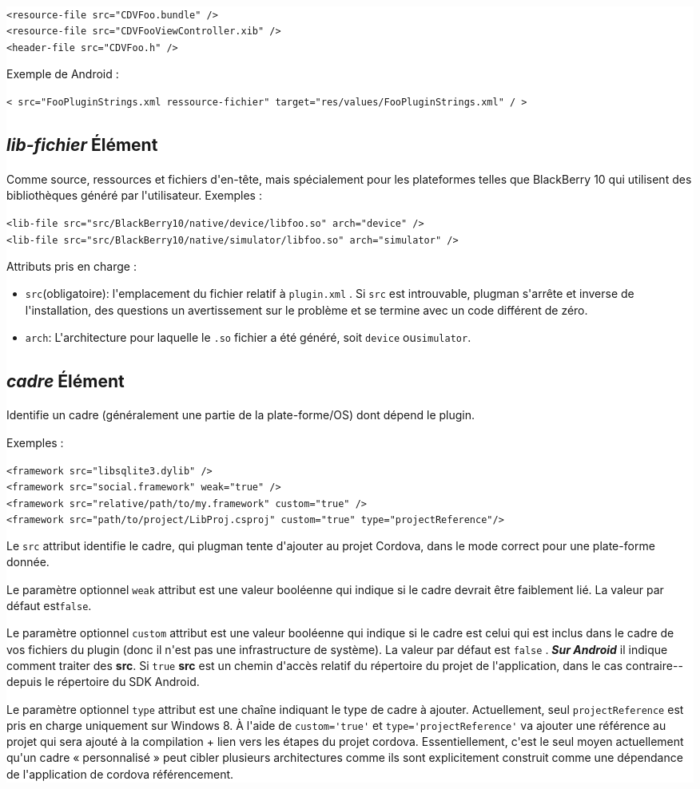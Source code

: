     <resource-file src="CDVFoo.bundle" />
    <resource-file src="CDVFooViewController.xib" />
    <header-file src="CDVFoo.h" />
    

Exemple de Android :

    < src="FooPluginStrings.xml ressource-fichier" target="res/values/FooPluginStrings.xml" / >
    

## *lib-fichier* Élément

Comme source, ressources et fichiers d'en-tête, mais spécialement pour les plateformes telles que BlackBerry 10 qui utilisent des bibliothèques généré par l'utilisateur. Exemples :

    <lib-file src="src/BlackBerry10/native/device/libfoo.so" arch="device" />
    <lib-file src="src/BlackBerry10/native/simulator/libfoo.so" arch="simulator" />
    

Attributs pris en charge :

*   `src`(obligatoire): l'emplacement du fichier relatif à `plugin.xml` . Si `src` est introuvable, plugman s'arrête et inverse de l'installation, des questions un avertissement sur le problème et se termine avec un code différent de zéro.

*   `arch`: L'architecture pour laquelle le `.so` fichier a été généré, soit `device` ou`simulator`.

## *cadre* Élément

Identifie un cadre (généralement une partie de la plate-forme/OS) dont dépend le plugin.

Exemples :

    <framework src="libsqlite3.dylib" />
    <framework src="social.framework" weak="true" />
    <framework src="relative/path/to/my.framework" custom="true" />
    <framework src="path/to/project/LibProj.csproj" custom="true" type="projectReference"/>
    

Le `src` attribut identifie le cadre, qui plugman tente d'ajouter au projet Cordova, dans le mode correct pour une plate-forme donnée.

Le paramètre optionnel `weak` attribut est une valeur booléenne qui indique si le cadre devrait être faiblement lié. La valeur par défaut est`false`.

Le paramètre optionnel `custom` attribut est une valeur booléenne qui indique si le cadre est celui qui est inclus dans le cadre de vos fichiers du plugin (donc il n'est pas une infrastructure de système). La valeur par défaut est `false` . ***Sur Android*** il indique comment traiter des **src**. Si `true` **src** est un chemin d'accès relatif du répertoire du projet de l'application, dans le cas contraire--depuis le répertoire du SDK Android.

Le paramètre optionnel `type` attribut est une chaîne indiquant le type de cadre à ajouter. Actuellement, seul `projectReference` est pris en charge uniquement sur Windows 8. À l'aide de `custom='true'` et `type='projectReference'` va ajouter une référence au projet qui sera ajouté à la compilation + lien vers les étapes du projet cordova. Essentiellement, c'est le seul moyen actuellement qu'un cadre « personnalisé » peut cibler plusieurs architectures comme ils sont explicitement construit comme une dépendance de l'application de cordova référencement.
